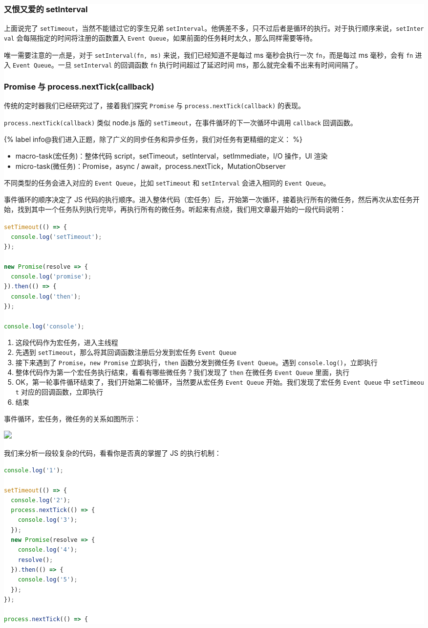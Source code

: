 ### 又恨又爱的 setInterval

上面说完了 `setTimeout`，当然不能错过它的孪生兄弟 `setInterval`。他俩差不多，只不过后者是循环的执行。对于执行顺序来说，`setInterval` 会每隔指定的时间将注册的函数置入 `Event Queue`，如果前面的任务耗时太久，那么同样需要等待。

唯一需要注意的一点是，对于 `setInterval(fn, ms)` 来说，我们已经知道不是每过 ms 毫秒会执行一次 `fn`，而是每过 ms 毫秒，会有 `fn` 进入 `Event Queue`。一旦 `setInterval` 的回调函数 `fn` 执行时间超过了延迟时间 ms，那么就完全看不出来有时间间隔了。

### Promise 与 process.nextTick(callback)

传统的定时器我们已经研究过了，接着我们探究 `Promise` 与 `process.nextTick(callback)` 的表现。

`process.nextTick(callback)` 类似 node.js 版的 `setTimeout`，在事件循环的下一次循环中调用 `callback` 回调函数。

{% label info@我们进入正题，除了广义的同步任务和异步任务，我们对任务有更精细的定义： %}

- macro-task(宏任务)：整体代码 script，setTimeout，setInterval，setImmediate，I/O 操作，UI 渲染
- micro-task(微任务)：Promise，async / await，process.nextTick，MutationObserver

不同类型的任务会进入对应的 `Event Queue`，比如 `setTimeout` 和 `setInterval` 会进入相同的 `Event Queue`。

事件循环的顺序决定了 JS 代码的执行顺序。进入整体代码（宏任务）后，开始第一次循环，接着执行所有的微任务，然后再次从宏任务开始，找到其中一个任务队列执行完毕，再执行所有的微任务。听起来有点绕，我们用文章最开始的一段代码说明：

```javascript
setTimeout(() => {
  console.log('setTimeout');
});

new Promise(resolve => {
  console.log('promise');
}).then(() => {
  console.log('then');
});

console.log('console');
```

1. 这段代码作为宏任务，进入主线程
2. 先遇到 `setTimeout`，那么将其回调函数注册后分发到宏任务 `Event Queue`
3. 接下来遇到了 `Promise`，`new Promise` 立即执行，`then` 函数分发到微任务 `Event Queue`。遇到 `console.log()`，立即执行
4. 整体代码作为第一个宏任务执行结束，看看有哪些微任务？我们发现了 `then` 在微任务 `Event Queue` 里面，执行
5. OK，第一轮事件循环结束了，我们开始第二轮循环，当然要从宏任务 `Event Queue` 开始。我们发现了宏任务 `Event Queue` 中 `setTimeout` 对应的回调函数，立即执行
6. 结束

事件循环，宏任务，微任务的关系如图所示：

![](http://cdn.kingmui.cn/javascript_event_queue_1.png)

我们来分析一段较复杂的代码，看看你是否真的掌握了 JS 的执行机制：

```javascript
console.log('1');

setTimeout(() => {
  console.log('2');
  process.nextTick(() => {
    console.log('3');
  });
  new Promise(resolve => {
    console.log('4');
    resolve();
  }).then(() => {
    console.log('5');
  });
});

process.nextTick(() => {
```